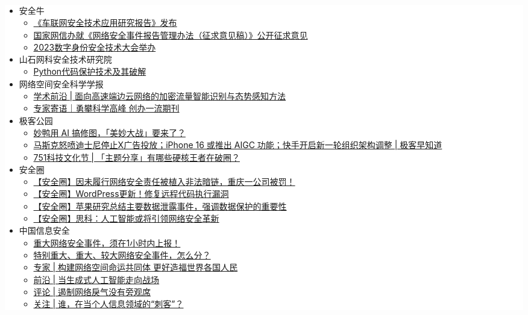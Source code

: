 - 安全牛
  - [《车联网安全技术应用研究报告》发布](https://mp.weixin.qq.com/s?__biz=MjM5Njc3NjM4MA==&mid=2651126808&idx=1&sn=bd8bebc2365c152a2956c3811d5f754c&chksm=bd144ccb8a63c5ddd0779d85436120235be304886cdf56db7b4146b29558d33413b91866a5e3&scene=58&subscene=0#rd)
  - [国家网信办就《网络安全事件报告管理办法（征求意见稿）》公开征求意见](https://mp.weixin.qq.com/s?__biz=MjM5Njc3NjM4MA==&mid=2651126808&idx=2&sn=ea214e43f1e03d3e80c50f10e313d741&chksm=bd144ccb8a63c5dd0168824369fccb909fb2aa0d8e064476ccad6d072ae5d081c995bb052bdd&scene=58&subscene=0#rd)
  - [2023数字身份安全技术大会举办](https://mp.weixin.qq.com/s?__biz=MjM5Njc3NjM4MA==&mid=2651126808&idx=3&sn=b8eb9834dba6e8001bf368f2ad22d4b7&chksm=bd144ccb8a63c5dda8462c94e6d63cc9146a96c8052c2f7ea226fab6e70b3cce000e92d413c8&scene=58&subscene=0#rd)
- 山石网科安全技术研究院
  - [Python代码保护技术及其破解](https://mp.weixin.qq.com/s?__biz=MzUzMDUxNTE1Mw==&mid=2247503165&idx=1&sn=f8e19feeb529a070422ce99a2120ef4e&chksm=fa521883cd259195c327755577eb6ab262581e32c6e8f2f2066ae3910fae9af023aecf7d52a5&scene=58&subscene=0#rd)
- 网络空间安全科学学报
  - [学术前沿 | 面向高速端边云网络的加密流量智能识别与态势感知方法](https://mp.weixin.qq.com/s?__biz=MzI0NjU2NDMwNQ==&mid=2247496501&idx=1&sn=f55180683e7d9db3b26323e1dd7329e7&chksm=e9bfe78bdec86e9d46dd62d1aa6337c8951e5213cf78d68ef92818360b0ab2a82d7e2a67984b&scene=58&subscene=0#rd)
  - [专家寄语｜勇攀科学高峰 创办一流期刊](https://mp.weixin.qq.com/s?__biz=MzI0NjU2NDMwNQ==&mid=2247496501&idx=2&sn=ea6c55167d6f13041772b762fa316eb5&chksm=e9bfe78bdec86e9dba2e219ddd27a47a151c741954ce0d2bd80b4cecb74519ac18dd76120a6c&scene=58&subscene=0#rd)
- 极客公园
  - [妙鸭用 AI 搞修图，「美妙大战」要来了？](https://mp.weixin.qq.com/s?__biz=MTMwNDMwODQ0MQ==&mid=2653024795&idx=1&sn=b7705ee89d1613d276a87584efc6d29b&chksm=7e548fad492306bb0909db2bc4f87e1dedac2e4cc0896f3172a4bde17e38f3e75285fdee11af&scene=58&subscene=0#rd)
  - [马斯克怒喷迪士尼停止X广告投放；iPhone 16 或推出 AIGC 功能；快手开启新一轮组织架构调整 | 极客早知道](https://mp.weixin.qq.com/s?__biz=MTMwNDMwODQ0MQ==&mid=2653024733&idx=1&sn=9d46b0918c94179afa5d17664cf81b61&chksm=7e548c6b4923057df9c793a83020ae3f4c2108f839f139e1325f3acb8da2bac70bca56024cc4&scene=58&subscene=0#rd)
  - [751科技文化节 | 「主题分享」有哪些硬核王者在破圈？](https://mp.weixin.qq.com/s?__biz=MTMwNDMwODQ0MQ==&mid=2653024733&idx=2&sn=4eceddb2ee49b925f52b40908e220c8e&chksm=7e548c6b4923057d9af4bbbb3e14d69ed53508dea5a87329674120e8e47ec5872ef39c9e8826&scene=58&subscene=0#rd)
- 安全圈
  - [【安全圈】​因未履行网络安全责任被植入非法暗链，重庆一公司被罚！](https://mp.weixin.qq.com/s?__biz=MzIzMzE4NDU1OQ==&mid=2652050240&idx=1&sn=2552930552abec2de0672e7c5b2c4dd9&chksm=f36e3f00c419b6166419309331644527ebd4506b4cf8b1949a966740097359c59e228218ca85&scene=58&subscene=0#rd)
  - [【安全圈】WordPress更新！修复远程代码执行漏洞](https://mp.weixin.qq.com/s?__biz=MzIzMzE4NDU1OQ==&mid=2652050240&idx=2&sn=26e336539190419d95a7aea22154e85c&chksm=f36e3f00c419b6169f6eb2a35d23dcd675b6cb0a2e10c66b9d1fc9ee433d4eb77f7d9ac222ee&scene=58&subscene=0#rd)
  - [【安全圈】苹果研究总结主要数据泄露事件，强调数据保护的重要性](https://mp.weixin.qq.com/s?__biz=MzIzMzE4NDU1OQ==&mid=2652050240&idx=3&sn=b753fae10f05d00da1bdb061709665ba&chksm=f36e3f00c419b6164951b73257e2b1652f47ff54aa2c8aecb8d93c8ff79e86ebc67fea54b817&scene=58&subscene=0#rd)
  - [【安全圈】思科：人工智能或将引领网络安全革新](https://mp.weixin.qq.com/s?__biz=MzIzMzE4NDU1OQ==&mid=2652050240&idx=4&sn=7b26e081afe70452d8a3586b71a2fff8&chksm=f36e3f00c419b6167c423e916f95bb96832da97332c0c83ff2b964f663819a7d04741c38d583&scene=58&subscene=0#rd)
- 中国信息安全
  - [重大网络安全事件，须在1小时内上报！](https://mp.weixin.qq.com/s?__biz=MzA5MzE5MDAzOA==&mid=2664199415&idx=1&sn=93455685fbbb8e5c786adcdffd2f91e5&chksm=8b59760ebc2eff18a665a68ac02d57ade25ddf270b5d92be84a779cc0a627e906df74f303e70&scene=58&subscene=0#rd)
  - [特别重大、重大、较大网络安全事件，怎么分？](https://mp.weixin.qq.com/s?__biz=MzA5MzE5MDAzOA==&mid=2664199415&idx=2&sn=1a255405bf273b9254d60ff9c71f731d&chksm=8b59760ebc2eff1845502dec90d9d18bed45c0511dda227f82fe31e202741de6a0fb9c32e793&scene=58&subscene=0#rd)
  - [专家 | 构建网络空间命运共同体 更好造福世界各国人民](https://mp.weixin.qq.com/s?__biz=MzA5MzE5MDAzOA==&mid=2664199415&idx=3&sn=ac3988d56c823f3a7a3a1ba5e53de94d&chksm=8b59760ebc2eff1885d02d911c13dbacf2b670e4851c2ce38396015877bca6a472f07052d602&scene=58&subscene=0#rd)
  - [前沿 | 当生成式人工智能走向战场](https://mp.weixin.qq.com/s?__biz=MzA5MzE5MDAzOA==&mid=2664199415&idx=4&sn=b6af6f25736b94f868d0f6de15936fd5&chksm=8b59760ebc2eff18679df7cc49b85622136f7d01576281d10d0c9311fed841ec50dcae4f4930&scene=58&subscene=0#rd)
  - [评论 | 遏制网络戾气没有旁观席](https://mp.weixin.qq.com/s?__biz=MzA5MzE5MDAzOA==&mid=2664199415&idx=5&sn=3b44bb0b81213bc04288bec00f712b06&chksm=8b59760ebc2eff18ca8ff3c66ab5bad6fab554469604fd405631b40df1c76a2e0096d6354f9e&scene=58&subscene=0#rd)
  - [关注 | 谁，在当个人信息领域的“刺客”？](https://mp.weixin.qq.com/s?__biz=MzA5MzE5MDAzOA==&mid=2664199415&idx=6&sn=6a7f7c618647c018b3a15f85ccdee6c5&chksm=8b59760ebc2eff18430e0fe889b5e0e9db28371a5ae92e56217a2ebc61f442492a4568b8f4be&scene=58&subscene=0#rd)